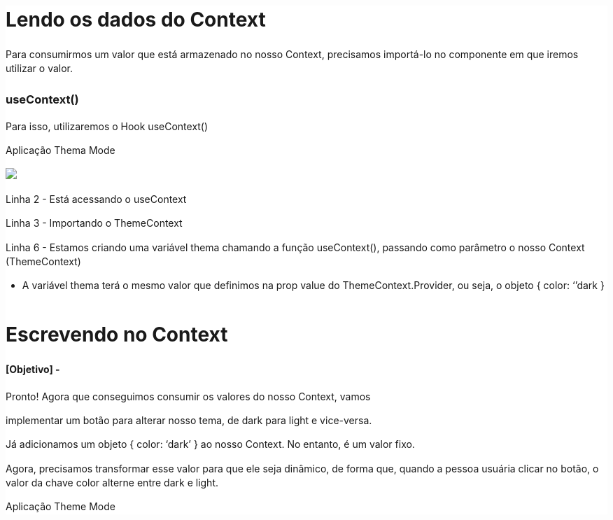 
  
  

# Lendo os dados do Context

  

Para consumirmos um valor que está armazenado no nosso Context, precisamos importá-lo no componente em que iremos utilizar o valor.

  

### useContext()

Para isso, utilizaremos o Hook useContext()

  

Aplicação Thema Mode

![](https://lh3.googleusercontent.com/HFLXun0xvzSkXfeu_P55nL7Me66n4gllo1uSe2Py38wIUNq1GL8NBOL4484HLwfMrhrJHguBxwK-c5DJrLKVwQy1vgLfNYtJeiTrBsX4pFVYNQC4CDgQ64ppzcZMqDRj5om44gJe8TXCY4-AUk4X4P4)

Linha 2 - Está acessando o useContext

Linha 3 - Importando o ThemeContext

  

Linha 6 - Estamos criando uma variável thema chamando a função useContext(), passando como parâmetro o nosso Context (ThemeContext)

  

-   A variável thema terá o mesmo valor que definimos na prop value do ThemeContext.Provider, ou seja, o objeto { color: ‘’dark }
    

  
  

# Escrevendo no Context

  

#### [Objetivo] -

Pronto! Agora que conseguimos consumir os valores do nosso Context, vamos

implementar um botão para alterar nosso tema, de dark para light e vice-versa.

  
  
  

Já adicionamos um objeto { color: ‘dark’ } ao nosso Context. No entanto, é um valor fixo.

  

Agora, precisamos transformar esse valor para que ele seja dinâmico, de forma que, quando a pessoa usuária clicar no botão, o valor da chave color alterne entre dark e light.

  
  

Aplicação Theme Mode
